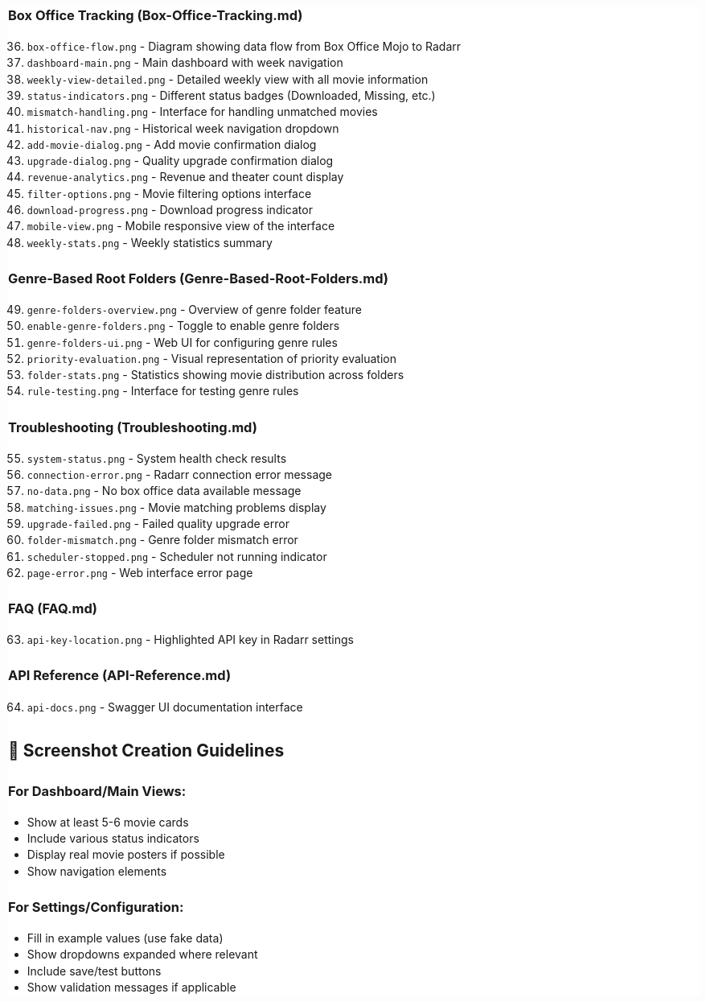 ### Box Office Tracking (Box-Office-Tracking.md)
36. `box-office-flow.png` - Diagram showing data flow from Box Office Mojo to Radarr
37. `dashboard-main.png` - Main dashboard with week navigation
38. `weekly-view-detailed.png` - Detailed weekly view with all movie information
39. `status-indicators.png` - Different status badges (Downloaded, Missing, etc.)
40. `mismatch-handling.png` - Interface for handling unmatched movies
41. `historical-nav.png` - Historical week navigation dropdown
42. `add-movie-dialog.png` - Add movie confirmation dialog
43. `upgrade-dialog.png` - Quality upgrade confirmation dialog
44. `revenue-analytics.png` - Revenue and theater count display
45. `filter-options.png` - Movie filtering options interface
46. `download-progress.png` - Download progress indicator
47. `mobile-view.png` - Mobile responsive view of the interface
48. `weekly-stats.png` - Weekly statistics summary

### Genre-Based Root Folders (Genre-Based-Root-Folders.md)
49. `genre-folders-overview.png` - Overview of genre folder feature
50. `enable-genre-folders.png` - Toggle to enable genre folders
51. `genre-folders-ui.png` - Web UI for configuring genre rules
52. `priority-evaluation.png` - Visual representation of priority evaluation
53. `folder-stats.png` - Statistics showing movie distribution across folders
54. `rule-testing.png` - Interface for testing genre rules

### Troubleshooting (Troubleshooting.md)
55. `system-status.png` - System health check results
56. `connection-error.png` - Radarr connection error message
57. `no-data.png` - No box office data available message
58. `matching-issues.png` - Movie matching problems display
59. `upgrade-failed.png` - Failed quality upgrade error
60. `folder-mismatch.png` - Genre folder mismatch error
61. `scheduler-stopped.png` - Scheduler not running indicator
62. `page-error.png` - Web interface error page

### FAQ (FAQ.md)
63. `api-key-location.png` - Highlighted API key in Radarr settings

### API Reference (API-Reference.md)
64. `api-docs.png` - Swagger UI documentation interface

## 📝 Screenshot Creation Guidelines

### For Dashboard/Main Views:
- Show at least 5-6 movie cards
- Include various status indicators
- Display real movie posters if possible
- Show navigation elements

### For Settings/Configuration:
- Fill in example values (use fake data)
- Show dropdowns expanded where relevant
- Include save/test buttons
- Show validation messages if applicable
